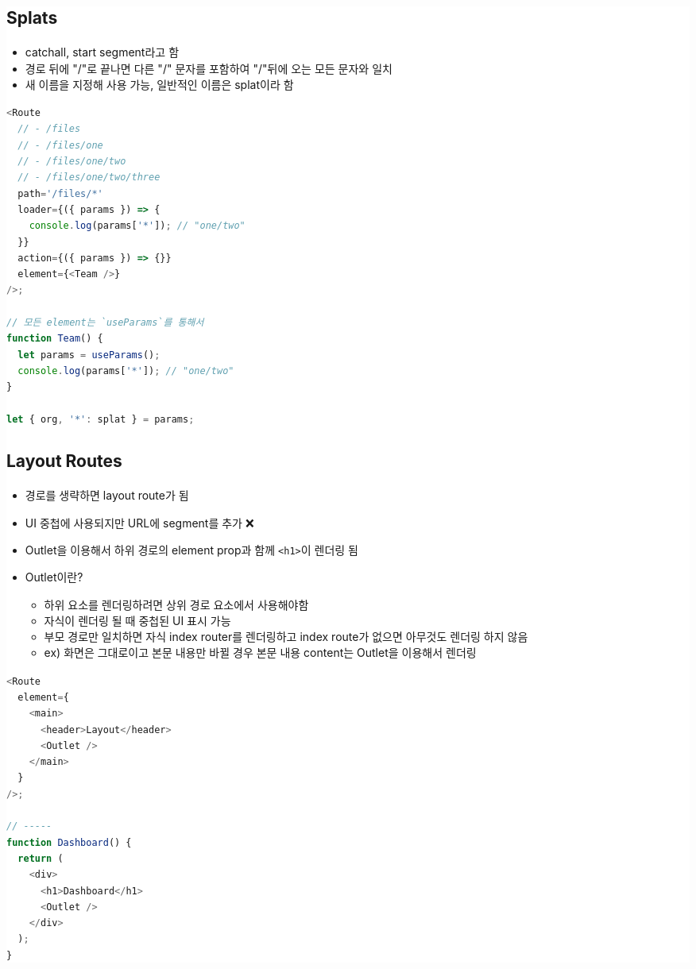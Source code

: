 ```javascript
```

## Splats

- catchall, start segment라고 함
- 경로 뒤에 "/"로 끝나면 다른 "/" 문자를 포함하여 "/"뒤에 오는 모든 문자와 일치
- 새 이름을 지정해 사용 가능, 일반적인 이름은 splat이라 함

```javascript
<Route
  // - /files
  // - /files/one
  // - /files/one/two
  // - /files/one/two/three
  path='/files/*'
  loader={({ params }) => {
    console.log(params['*']); // "one/two"
  }}
  action={({ params }) => {}}
  element={<Team />}
/>;

// 모든 element는 `useParams`를 통해서
function Team() {
  let params = useParams();
  console.log(params['*']); // "one/two"
}

let { org, '*': splat } = params;
```

## Layout Routes

- 경로를 생략하면 layout route가 됨
- UI 중첩에 사용되지만 URL에 segment를 추가 ❌
- Outlet을 이용해서 하위 경로의 element prop과 함께 `<h1>`이 렌더링 됨

- Outlet이란?
  - 하위 요소를 렌더링하려면 상위 경로 요소에서 사용해야함
  - 자식이 렌더링 될 때 중첩된 UI 표시 가능
  - 부모 경로만 일치하면 자식 index router를 렌더링하고 index route가 없으면 아무것도 렌더링 하지 않음
  - ex) 화면은 그대로이고 본문 내용만 바뀔 경우 본문 내용 content는 Outlet을 이용해서 렌더링

```javascript
<Route
  element={
    <main>
      <header>Layout</header>
      <Outlet />
    </main>
  }
/>;

// -----
function Dashboard() {
  return (
    <div>
      <h1>Dashboard</h1>
      <Outlet />
    </div>
  );
}
```
